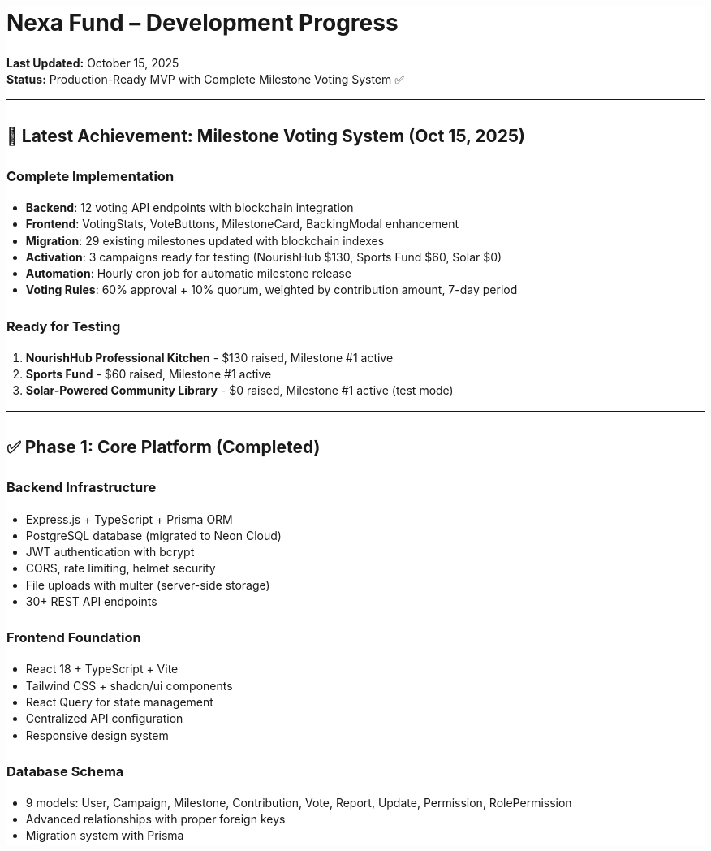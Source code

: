 # Nexa Fund – Development Progress

**Last Updated:** October 15, 2025  
**Status:** Production-Ready MVP with Complete Milestone Voting System ✅

---

## 🎉 Latest Achievement: Milestone Voting System (Oct 15, 2025)

### Complete Implementation
- **Backend**: 12 voting API endpoints with blockchain integration
- **Frontend**: VotingStats, VoteButtons, MilestoneCard, BackingModal enhancement
- **Migration**: 29 existing milestones updated with blockchain indexes
- **Activation**: 3 campaigns ready for testing (NourishHub $130, Sports Fund $60, Solar $0)
- **Automation**: Hourly cron job for automatic milestone release
- **Voting Rules**: 60% approval + 10% quorum, weighted by contribution amount, 7-day period

### Ready for Testing
1. **NourishHub Professional Kitchen** - $130 raised, Milestone #1 active
2. **Sports Fund** - $60 raised, Milestone #1 active
3. **Solar-Powered Community Library** - $0 raised, Milestone #1 active (test mode)

---

## ✅ Phase 1: Core Platform (Completed)

### Backend Infrastructure
- Express.js + TypeScript + Prisma ORM
- PostgreSQL database (migrated to Neon Cloud)
- JWT authentication with bcrypt
- CORS, rate limiting, helmet security
- File uploads with multer (server-side storage)
- 30+ REST API endpoints

### Frontend Foundation
- React 18 + TypeScript + Vite
- Tailwind CSS + shadcn/ui components
- React Query for state management
- Centralized API configuration
- Responsive design system

### Database Schema
- 9 models: User, Campaign, Milestone, Contribution, Vote, Report, Update, Permission, RolePermission
- Advanced relationships with proper foreign keys
- Migration system with Prisma

